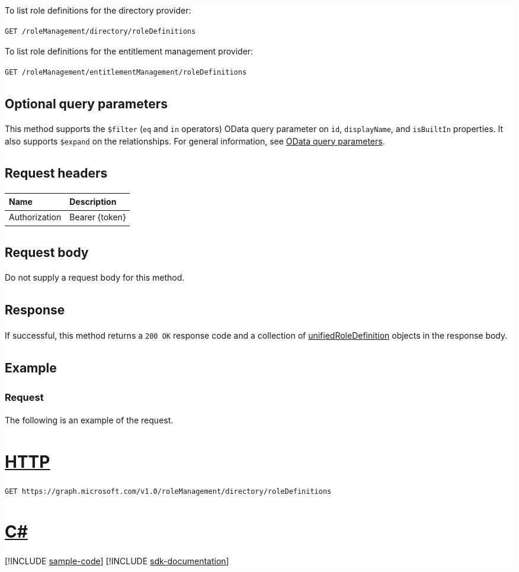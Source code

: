 To list role definitions for the directory provider:



```http
GET /roleManagement/directory/roleDefinitions
```

To list role definitions for the entitlement management provider:

```http
GET /roleManagement/entitlementManagement/roleDefinitions
```

## Optional query parameters
This method supports the `$filter` (`eq` and `in` operators) OData query parameter on `id`, `displayName`, and `isBuiltIn` properties. It also supports `$expand` on the relationships. For general information, see [OData query parameters](/graph/query-parameters).

## Request headers

| Name      |Description|
|:----------|:----------|
| Authorization | Bearer {token} |

## Request body

Do not supply a request body for this method.

## Response

If successful, this method returns a `200 OK` response code and a collection of [unifiedRoleDefinition](../resources/unifiedroledefinition.md) objects in the response body.

## Example

### Request

The following is an example of the request.



# [HTTP](#tab/http)


```msgraph-interactive
GET https://graph.microsoft.com/v1.0/roleManagement/directory/roleDefinitions
```
# [C#](#tab/csharp)
[!INCLUDE [sample-code](../includes/snippets/csharp/get-roledefinitions-csharp-snippets.md)]
[!INCLUDE [sdk-documentation](../includes/snippets/snippets-sdk-documentation-link.md)]
